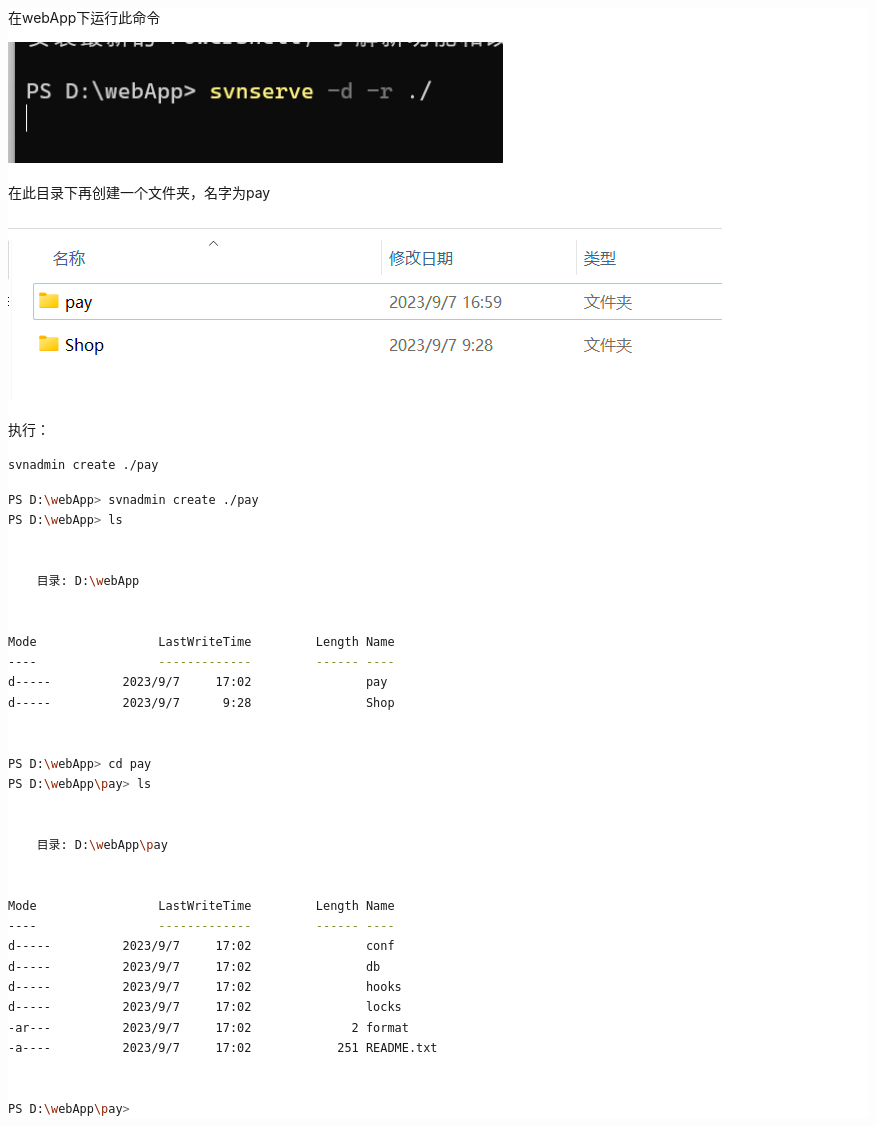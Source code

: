 在webApp下运行此命令

![image-20230907165912168](img/SVN学习笔记/image-20230907165912168.png)



在此目录下再创建一个文件夹，名字为pay

![image-20230907170034878](img/SVN学习笔记/image-20230907170034878.png)



执行：

```sh
svnadmin create ./pay
```



```sh
PS D:\webApp> svnadmin create ./pay
PS D:\webApp> ls


    目录: D:\webApp


Mode                 LastWriteTime         Length Name
----                 -------------         ------ ----
d-----          2023/9/7     17:02                pay
d-----          2023/9/7      9:28                Shop


PS D:\webApp> cd pay
PS D:\webApp\pay> ls


    目录: D:\webApp\pay


Mode                 LastWriteTime         Length Name
----                 -------------         ------ ----
d-----          2023/9/7     17:02                conf
d-----          2023/9/7     17:02                db
d-----          2023/9/7     17:02                hooks
d-----          2023/9/7     17:02                locks
-ar---          2023/9/7     17:02              2 format
-a----          2023/9/7     17:02            251 README.txt


PS D:\webApp\pay>
```